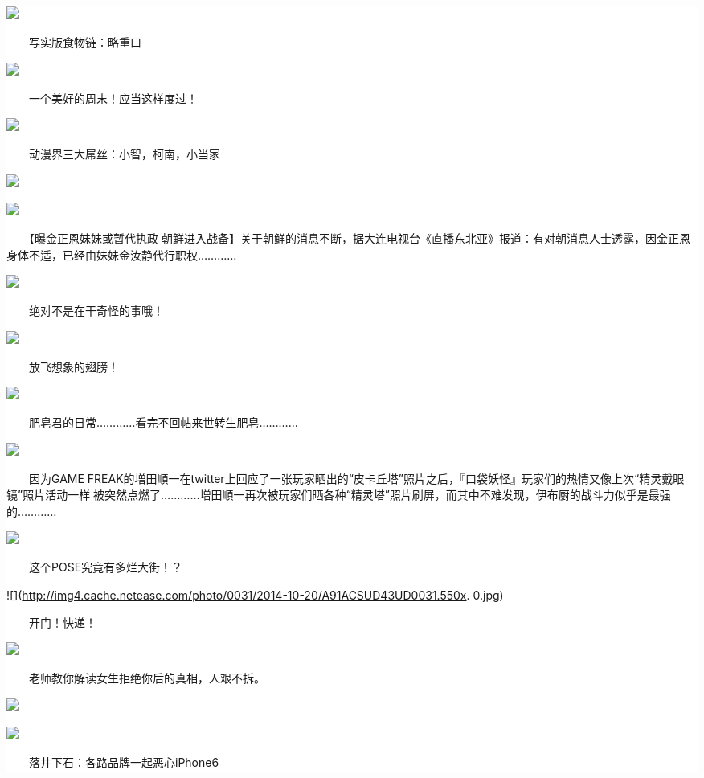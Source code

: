 ![](http://img4.cache.netease.com/photo/0031/2014-10-20/A91ACOBB43UD0031.jpg)

　　写实版食物链：略重口

![](http://img4.cache.netease.com/photo/0031/2014-10-20/A91ACP3M43UD0031.jpg)

　　一个美好的周末！应当这样度过！

![](http://img4.cache.netease.com/photo/0031/2014-10-20/A91ACPQ043UD0031.jpg)

　　动漫界三大屌丝：小智，柯南，小当家

![](http://img4.cache.netease.com/photo/0031/2014-10-20/A91ACAOP43UD0031.jpg)

![](http://img3.cache.netease.com/photo/0031/2014-10-20/A91ACCJC43UD0031.jpg)

　　【曝金正恩妹妹或暂代执政
朝鲜进入战备】关于朝鲜的消息不断，据大连电视台《直播东北亚》报道：有对朝消息人士透露，因金正恩身体不适，已经由妹妹金汝静代行职权…………

![](http://img3.cache.netease.com/photo/0031/2014-10-20/A91AC64H43UD0031.jpg)

　　绝对不是在干奇怪的事哦！

![](http://img4.cache.netease.com/photo/0031/2014-10-20/A91ACD4443UD0031.jpg)

　　放飞想象的翅膀！

![](http://img4.cache.netease.com/photo/0031/2014-10-20/A91ACDK943UD0031.jpg)

　　肥皂君的日常…………看完不回帖来世转生肥皂…………

![](http://img3.cache.netease.com/photo/0031/2014-10-20/A91ACELH43UD0031.jpg)

　　因为GAME FREAK的増田順一在twitter上回应了一张玩家晒出的“皮卡丘塔”照片之后，『口袋妖怪』玩家们的热情又像上次“精灵戴眼镜”照片活动一样
被突然点燃了…………増田順一再次被玩家们晒各种“精灵塔”照片刷屏，而其中不难发现，伊布厨的战斗力似乎是最强的…………

![](http://img3.cache.netease.com/photo/0031/2014-10-20/A91ACRUT43UD0031.jpg)

　　这个POSE究竟有多烂大街！？

![](http://img4.cache.netease.com/photo/0031/2014-10-20/A91ACSUD43UD0031.550x.
0.jpg)

　　开门！快递！

![](http://img3.cache.netease.com/photo/0031/2014-10-20/A91ACTO243UD0031.jpg)

　　老师教你解读女生拒绝你后的真相，人艰不拆。

![](http://img3.cache.netease.com/photo/0031/2014-10-20/A91ACUQF43UD0031.jpg)

![](http://img3.cache.netease.com/photo/0031/2014-10-20/A91ACV3U43UD0031.jpg)

　　落井下石：各路品牌一起恶心iPhone6

